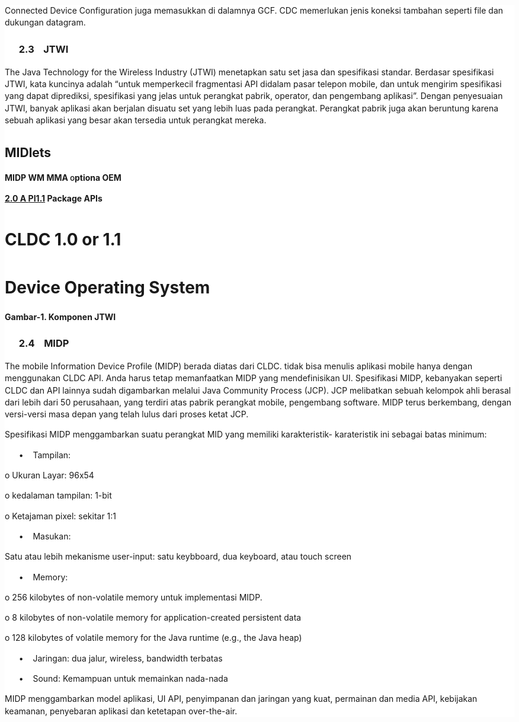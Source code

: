 <p><span class="font6">Connected Device Configuration juga memasukkan di dalamnya GCF. CDC memerlukan jenis koneksi tambahan seperti file dan dukungan datagram.</span></p>
<ul style="list-style:none;"><li>
<h3><a name="bookmark8"></a><span class="font6" style="font-weight:bold;"><a name="bookmark9"></a>2.3 &nbsp;&nbsp;&nbsp;JTWI</span></h3></li></ul>
<p><span class="font6">The Java Technology for the Wireless Industry (JTWI) menetapkan satu set jasa dan spesifikasi standar. Berdasar spesifikasi JTWI, kata kuncinya adalah “untuk memperkecil fragmentasi API didalam pasar telepon mobile, dan untuk mengirim spesifikasi yang dapat diprediksi, spesifikasi yang jelas untuk perangkat pabrik, operator, dan pengembang aplikasi”. Dengan penyesuaian JTWI, banyak aplikasi akan berjalan disuatu set yang lebih luas pada perangkat. Perangkat pabrik juga akan beruntung karena sebuah aplikasi yang besar akan tersedia untuk perangkat mereka.</span></p><a name="caption2"></a>
<h2><a name="bookmark10"></a><span class="font11" style="font-weight:bold;"><a name="bookmark11"></a>MIDlets</span></h2>
<p><span class="font9" style="font-weight:bold;">MIDP </span><span class="font11" style="font-weight:bold;">WM </span><span class="font10" style="font-weight:bold;">MMA </span><span class="font8" style="font-weight:bold;font-variant:small-caps;">o</span><span class="font8" style="font-weight:bold;">ptiona </span><span class="font11" style="font-weight:bold;">OEM</span></p>
<p><span class="font11" style="font-weight:bold;text-decoration:underline;">2.0 A </span><span class="font10" style="font-weight:bold;text-decoration:underline;">PI1.1</span><span class="font10" style="font-weight:bold;"> </span><span class="font8" style="font-weight:bold;">Package </span><span class="font11" style="font-weight:bold;">APIs</span></p><a name="caption3"></a>
<h1><a name="bookmark12"></a><span class="font11" style="font-weight:bold;"><a name="bookmark13"></a>CLDC 1.0 or 1.1</span><br><br><span class="font11" style="font-weight:bold;"><a name="bookmark14"></a>Device Operating System</span></h1>
<p><span class="font5" style="font-weight:bold;">Gambar-1. Komponen JTWI</span></p>
<ul style="list-style:none;"><li>
<h3><a name="bookmark15"></a><span class="font6" style="font-weight:bold;"><a name="bookmark16"></a>2.4 &nbsp;&nbsp;&nbsp;MIDP</span></h3></li></ul>
<p><span class="font6">The mobile Information Device Profile (MIDP) berada diatas dari CLDC. tidak bisa menulis aplikasi mobile hanya dengan menggunakan CLDC API. Anda harus tetap memanfaatkan MIDP yang mendefinisikan UI. Spesifikasi MIDP, kebanyakan seperti CLDC dan API lainnya sudah digambarkan melalui Java Community Process (JCP). JCP melibatkan sebuah kelompok ahli berasal dari lebih dari 50 perusahaan, yang terdiri atas pabrik perangkat mobile, pengembang software. MIDP terus berkembang, dengan versi-versi masa depan yang telah lulus dari proses ketat JCP.</span></p>
<p><span class="font6">Spesifikasi MIDP menggambarkan suatu perangkat MID yang memiliki karakteristik- karateristik ini sebagai batas minimum:</span></p>
<ul style="list-style:none;"><li>
<p><span class="font6">• &nbsp;&nbsp;&nbsp;Tampilan:</span></p></li></ul>
<p><span class="font4">o </span><span class="font6">Ukuran Layar: 96x54</span></p>
<p><span class="font4">o </span><span class="font6">kedalaman tampilan: 1-bit</span></p>
<p><span class="font4">o </span><span class="font6">Ketajaman pixel: sekitar 1:1</span></p>
<ul style="list-style:none;"><li>
<p><span class="font6">• &nbsp;&nbsp;&nbsp;Masukan:</span></p></li></ul>
<p><span class="font6">Satu atau lebih mekanisme user-input: satu keybboard, dua keyboard, atau touch screen</span></p>
<ul style="list-style:none;"><li>
<p><span class="font6">• &nbsp;&nbsp;&nbsp;Memory:</span></p></li></ul>
<p><span class="font4">o </span><span class="font6">256 kilobytes of non-volatile memory untuk implementasi MIDP.</span></p>
<p><span class="font4">o </span><span class="font6">8 kilobytes of non-volatile memory for application-created persistent data</span></p>
<p><span class="font4">o </span><span class="font6">128 kilobytes of volatile memory for the Java runtime (e.g., the Java heap)</span></p>
<ul style="list-style:none;"><li>
<p><span class="font6">• &nbsp;&nbsp;&nbsp;Jaringan: dua jalur, wireless, bandwidth terbatas</span></p></li>
<li>
<p><span class="font6">• &nbsp;&nbsp;&nbsp;Sound: Kemampuan untuk memainkan nada-nada</span></p></li></ul>
<p><span class="font6">MIDP menggambarkan model aplikasi, UI API, penyimpanan dan jaringan yang kuat, permainan dan media API, kebijakan keamanan, penyebaran aplikasi dan ketetapan over-the-air.</span></p>
<ul style="list-style:none;"><li>